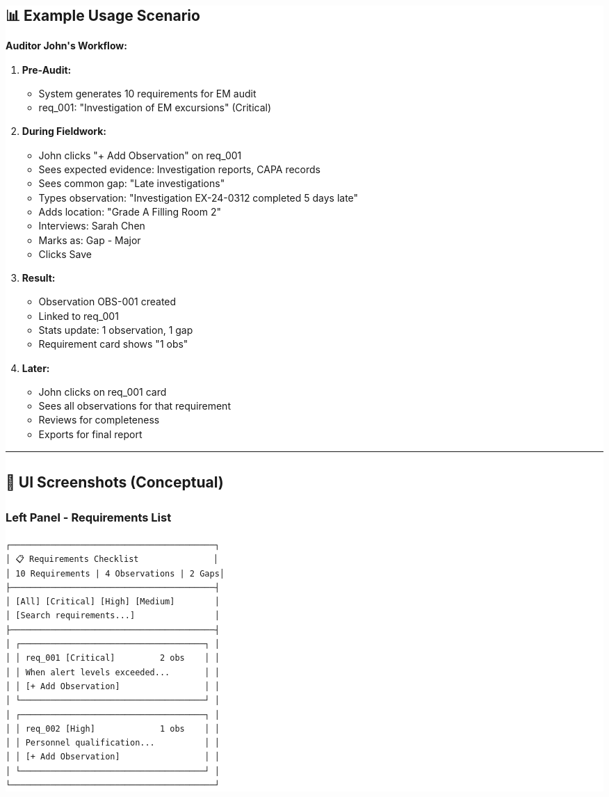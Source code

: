 
## 📊 Example Usage Scenario

**Auditor John's Workflow:**

1. **Pre-Audit:**
   - System generates 10 requirements for EM audit
   - req_001: "Investigation of EM excursions" (Critical)

2. **During Fieldwork:**
   - John clicks "+ Add Observation" on req_001
   - Sees expected evidence: Investigation reports, CAPA records
   - Sees common gap: "Late investigations"
   - Types observation: "Investigation EX-24-0312 completed 5 days late"
   - Adds location: "Grade A Filling Room 2"
   - Interviews: Sarah Chen
   - Marks as: Gap - Major
   - Clicks Save

3. **Result:**
   - Observation OBS-001 created
   - Linked to req_001
   - Stats update: 1 observation, 1 gap
   - Requirement card shows "1 obs"

4. **Later:**
   - John clicks on req_001 card
   - Sees all observations for that requirement
   - Reviews for completeness
   - Exports for final report

---

## 🎨 UI Screenshots (Conceptual)

### **Left Panel - Requirements List**

```
┌─────────────────────────────────────────┐
│ 📋 Requirements Checklist               │
│ 10 Requirements | 4 Observations | 2 Gaps│
├─────────────────────────────────────────┤
│ [All] [Critical] [High] [Medium]        │
│ [Search requirements...]                │
├─────────────────────────────────────────┤
│ ┌─────────────────────────────────────┐ │
│ │ req_001 [Critical]         2 obs    │ │
│ │ When alert levels exceeded...       │ │
│ │ [+ Add Observation]                 │ │
│ └─────────────────────────────────────┘ │
│ ┌─────────────────────────────────────┐ │
│ │ req_002 [High]             1 obs    │ │
│ │ Personnel qualification...          │ │
│ │ [+ Add Observation]                 │ │
│ └─────────────────────────────────────┘ │
└─────────────────────────────────────────┘
```
